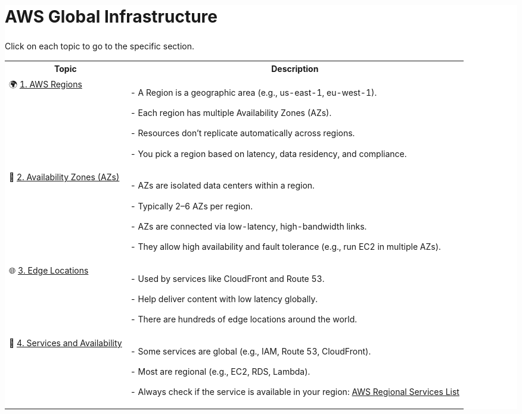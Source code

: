 # AWS Global Infrastructure

Click on each topic to go to the specific section.

<table>
  <tr>
    <th><strong>Topic</strong></th>
    <th><strong>Description</strong></th>
  </tr>
  <tr>
    <td>🌍 <a href="aws-global-infrastructure.md#--aws-regions">1. AWS Regions</a></td>
    <td>
      <p>- A Region is a geographic area (e.g., us-east-1, eu-west-1).</p>
      <p>- Each region has multiple Availability Zones (AZs).</p>
      <p>- Resources don’t replicate automatically across regions.</p>
      <p>- You pick a region based on latency, data residency, and compliance.</p>
    </td>
  </tr>
  <tr>
    <td>🏢 <a href="/aws-global-infrastructure.md#--availability-zones-azs">2. Availability Zones (AZs)</a></td>
    <td>
      <p>- AZs are isolated data centers within a region.</p>
      <p>- Typically 2–6 AZs per region.</p>
      <p>- AZs are connected via low-latency, high-bandwidth links.</p>
      <p>- They allow high availability and fault tolerance (e.g., run EC2 in multiple AZs).</p>
    </td>
  </tr>
  <tr>
    <td>🌐 <a href="/aws-global-infrastructure.md#--edge-locations">3. Edge Locations</a></td>
    <td>
      <p>- Used by services like CloudFront and Route 53.</p>
      <p>- Help deliver content with low latency globally.</p>
      <p>- There are hundreds of edge locations around the world.</p>
    </td>
  </tr>
  <tr>
    <td>🔧 <a href="/aws-global-infrastructure.md#--services-and-availability">4. Services and Availability</a></td>
    <td>
      <p>- Some services are global (e.g., IAM, Route 53, CloudFront).</p>
      <p>- Most are regional (e.g., EC2, RDS, Lambda).</p>
      <p>- Always check if the service is available in your region: <a href="https://aws.amazon.com/about-aws/global-infrastructure/regional-product-services/">AWS Regional Services List</a></p>
    </td>
  </tr>
</table>





